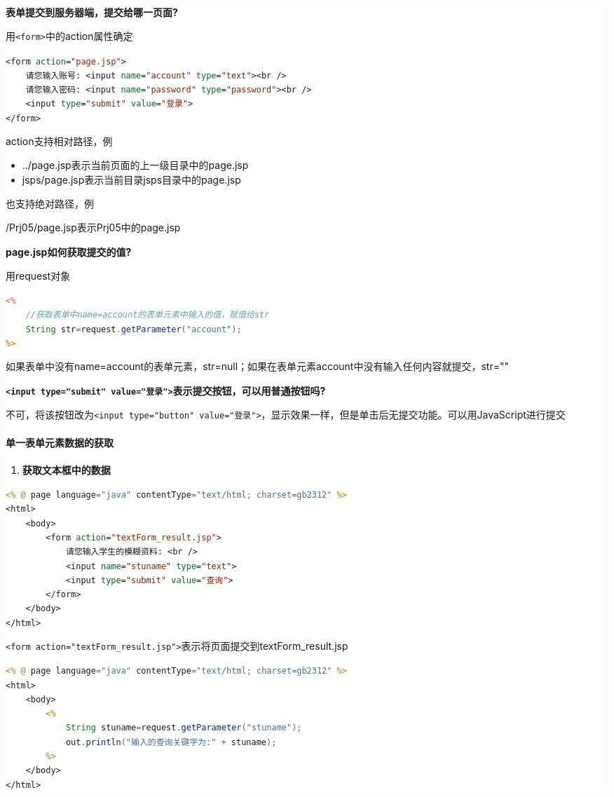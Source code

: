 **表单提交到服务器端，提交给哪一页面?**

用`<form>`中的action属性确定

```jsp
<form action="page.jsp">
	请您输入账号: <input name="account" type="text"><br />
	请您输入密码: <input name="password" type="password"><br />
    <input type="submit" value="登录">
</form>
```

action支持相对路径，例

+ ../page.jsp表示当前页面的上一级目录中的page.jsp
+ jsps/page.jsp表示当前目录jsps目录中的page.jsp

也支持绝对路径，例

/Prj05/page.jsp表示Prj05中的page.jsp

**page.jsp如何获取提交的值?**

用request对象

```jsp
<%
	//获取表单中name=account的表单元素中输入的值，赋值给str
	String str=request.getParameter("account");
%>
```

如果表单中没有name=account的表单元素，str=null；如果在表单元素account中没有输入任何内容就提交，str=""

**`<input type="submit" value="登录">`表示提交按钮，可以用普通按钮吗?**

不可，将该按钮改为`<input type="button" value="登录">`，显示效果一样，但是单击后无提交功能。可以用JavaScript进行提交

#### 单一表单元素数据的获取

1. **获取文本框中的数据**

```jsp
<% @ page language="java" contentType="text/html; charset=gb2312" %>
<html>
	<body>
		<form action="textForm_result.jsp">
			请您输入学生的模糊资料: <br />
			<input name="stuname" type="text">
            <input type="submit" value="查询">
		</form>
	</body>
</html>
```
`<form action="textForm_result.jsp">`表示将页面提交到textForm_result.jsp

```jsp
<% @ page language="java" contentType="text/html; charset=gb2312" %>
<html>
	<body>
		<%
        	String stuname=request.getParameter("stuname");
        	out.println("输入的查询关键字为:" + stuname);
        %>
	</body>
</html>
```
